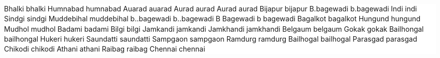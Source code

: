 Bhalki
bhalki
Humnabad
humnabad
Auarad
auarad
Aurad
aurad
Aurad
aurad
Bijapur
bijapur
B.bagewadi
b.bagewadi
Indi
indi
Sindgi
sindgi
Muddebihal
muddebihal
b..bagewadi
b..bagewadi
B Bagewadi
b bagewadi
Bagalkot
bagalkot
Hungund
hungund
Mudhol
mudhol
Badami
badami
Bilgi
bilgi
Jamkandi
jamkandi
Jamkhandi
jamkhandi
Belgaum
belgaum
Gokak
gokak
Bailhongal
bailhongal
Hukeri
hukeri
Saundatti
saundatti
Sampgaon
sampgaon
Ramdurg
ramdurg
Bailhogal
bailhogal
Parasgad
parasgad
Chikodi
chikodi
Athani
athani
Raibag
raibag
Chennai
chennai